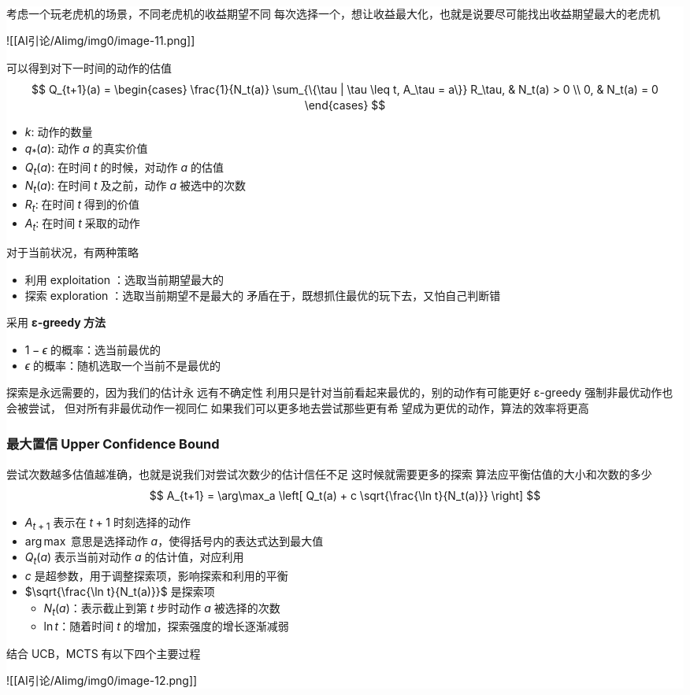 考虑一个玩老虎机的场景，不同老虎机的收益期望不同
每次选择一个，想让收益最大化，也就是说要尽可能找出收益期望最大的老虎机

![[AI引论/AIimg/img0/image-11.png]]

可以得到对下一时间的动作的估值
$$
Q_{t+1}(a) = 
\begin{cases} 
\frac{1}{N_t(a)} \sum_{\{\tau | \tau \leq t, A_\tau = a\}} R_\tau, & N_t(a) > 0 \\ 
0, & N_t(a) = 0
\end{cases}
$$

- $k$: 动作的数量
- $q_*(a)$: 动作 $a$ 的真实价值
- $Q_t(a)$: 在时间 $t$ 的时候，对动作 $a$ 的估值
- $N_t(a)$: 在时间 $t$ 及之前，动作 $a$ 被选中的次数
- $R_t$: 在时间 $t$ 得到的价值
- $A_t$: 在时间 $t$ 采取的动作

对于当前状况，有两种策略
- 利用 exploitation ：选取当前期望最大的
- 探索 exploration ：选取当前期望不是最大的
矛盾在于，既想抓住最优的玩下去，又怕自己判断错

采用 **ε-greedy 方法**
- $1-\epsilon$ 的概率：选当前最优的 
- $\epsilon$ 的概率：随机选取一个当前不是最优的

探索是永远需要的，因为我们的估计永 远有不确定性
利用只是针对当前看起来最优的，别的动作有可能更好
ε-greedy 强制非最优动作也会被尝试， 但对所有非最优动作一视同仁
如果我们可以更多地去尝试那些更有希 望成为更优的动作，算法的效率将更高

### 最大置信 Upper Confidence Bound

尝试次数越多估值越准确，也就是说我们对尝试次数少的估计信任不足
这时候就需要更多的探索
算法应平衡估值的大小和次数的多少
$$
A_{t+1} = \arg\max_a \left[ Q_t(a) + c \sqrt{\frac{\ln t}{N_t(a)}} \right]
$$
-  $A_{t+1}$ 表示在 $t+1$ 时刻选择的动作
-  $\arg\max$ 意思是选择动作 $a$，使得括号内的表达式达到最大值
-  $Q_t(a)$ 表示当前对动作 $a$ 的估计值，对应利用
-  $c$ 是超参数，用于调整探索项，影响探索和利用的平衡
-  $\sqrt{\frac{\ln t}{N_t(a)}}$ 是探索项
	- $N_t(a)$：表示截止到第 $t$ 步时动作 $a$ 被选择的次数
	- $\ln t$：随着时间 $t$ 的增加，探索强度的增长逐渐减弱

结合 UCB，MCTS 有以下四个主要过程

![[AI引论/AIimg/img0/image-12.png]]
